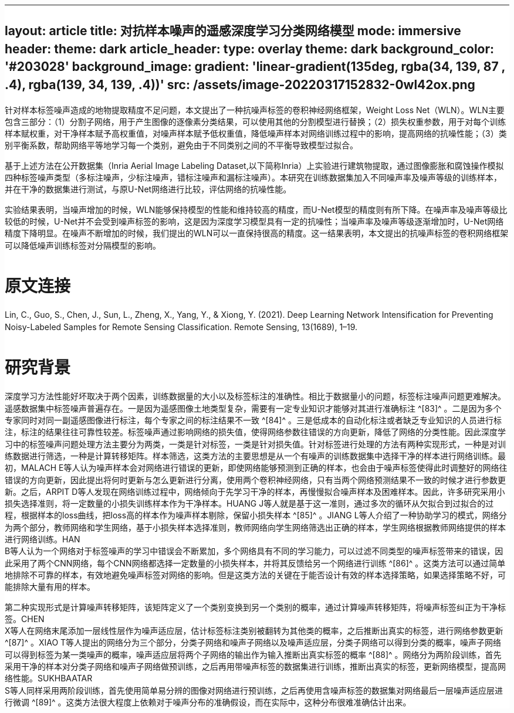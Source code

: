 
---
layout: article
title: 对抗样本噪声的遥感深度学习分类网络模型
mode: immersive
header:
  theme: dark
article_header:
  type: overlay
  theme: dark
  background_color: '#203028'
  background_image:
    gradient: 'linear-gradient(135deg, rgba(34, 139, 87 , .4), rgba(139, 34, 139, .4))'
    src: /assets/image-20220317152832-0wl42ox.png
---

针对样本标签噪声造成的地物提取精度不足问题，本文提出了一种抗噪声标签的卷积神经网络框架，Weight Loss Net（WLN）。WLN主要包含三部分：（1）分割子网络，用于产生图像的逐像素分类结果，可以使用其他的分割模型进行替换；（2）损失权重参数，用于对每个训练样本赋权重，对干净样本赋予高权重值，对噪声样本赋予低权重值，降低噪声样本对网络训练过程中的影响，提高网络的抗噪性能；（3）类别平衡系数，帮助网络平等地学习每一个类别，避免由于不同类别之间的不平衡导致模型过拟合。

基于上述方法在公开数据集（Inria Aerial Image Labeling Dataset,以下简称Inria）上实验进行建筑物提取，通过图像膨胀和腐蚀操作模拟四种标签噪声类型（多标注噪声，少标注噪声，错标注噪声和漏标注噪声）。本研究在训练数据集加入不同噪声率及噪声等级的训练样本，并在干净的数据集进行测试，与原U-Net网络进行比较，评估网络的抗噪性能。

实验结果表明，当噪声增加的时候，WLN能够保持模型的性能和维持较高的精度，而U-Net模型的精度则有所下降。在噪声率及噪声等级比较低的时候，U-Net并不会受到噪声标签的影响，这是因为深度学习模型具有一定的抗噪性；当噪声率及噪声等级逐渐增加时，U-Net网络精度下降明显。在噪声不断增加的时候，我们提出的WLN可以一直保持很高的精度。这一结果表明，本文提出的抗噪声标签的卷积网络框架可以降低噪声训练标签对分隔模型的影响。

# 原文连接
Lin, C., Guo, S., Chen, J., Sun, L., Zheng, X., Yang, Y., & Xiong, Y. (2021). Deep Learning Network Intensification for Preventing Noisy-Labeled Samples for Remote Sensing Classification. Remote Sensing, 13(1689), 1–19.

# 研究背景

深度学习方法性能好坏取决于两个因素，训练数据量的大小以及标签标注的准确性。相比于数据量小的问题，标签标注噪声问题更难解决。遥感数据集中标签噪声普遍存在。一是因为遥感图像土地类型复杂，需要有一定专业知识才能够对其进行准确标注 ^[83]^ 。二是因为多个专家同时对同一副遥感图像进行标注，每个专家之间的标注结果不一致 ^[84]^ 。三是低成本的自动化标注或者缺乏专业知识的人员进行标注，标注的结果往往可靠性较差。标签噪声通过影响网络的损失值，使得网络参数往错误的方向更新，降低了网络的分类性能。因此深度学习中的标签噪声问题处理方法主要分为两类，一类是针对标签，一类是针对损失值。针对标签进行处理的方法有两种实现形式，一种是对训练数据进行筛选，一种是计算转移矩阵。样本筛选，这类方法的主要思想是从一个有噪声的训练数据集中选择干净的样本进行网络训练。最初，MALACH E等人认为噪声样本会对网络进行错误的更新，即使网络能够预测到正确的样本，也会由于噪声标签使得此时调整好的网络往错误的方向更新，因此提出将何时更新与怎么更新进行分离，使用两个卷积神经网络，只有当两个网络预测结果不一致的时候才进行参数更新。之后，ARPIT D等人发现在网络训练过程中，网络倾向于先学习干净的样本，再慢慢拟合噪声样本及困难样本。因此，许多研究采用小损失选择准则，将一定数量的小损失训练样本作为干净样本。HUANG J等人就是基于这一准则，通过多次的循环从欠拟合到过拟合的过程，根据样本的loss曲线，把loss高的样本作为噪声样本剔除，保留小损失样本 ^[85]^ 。JIANG L等人介绍了一种协助学习的模式，网络分为两个部分，教师网络和学生网络，基于小损失样本选择准则，教师网络向学生网络筛选出正确的样本，学生网络根据教师网络提供的样本进行网络训练。HAN  
B等人认为一个网络对于标签噪声的学习中错误会不断累加，多个网络具有不同的学习能力，可以过滤不同类型的噪声标签带来的错误，因此采用了两个CNN网络，每个CNN网络都选择一定数量的小损失样本，并将其反馈给另一个网络进行训练 ^[86]^ 。这类方法可以通过简单地排除不可靠的样本，有效地避免噪声标签对网络的影响。但是这类方法的关键在于能否设计有效的样本选择策略，如果选择策略不好，可能排除大量有用的样本。

第二种实现形式是计算噪声转移矩阵，该矩阵定义了一个类别变换到另一个类别的概率，通过计算噪声转移矩阵，将噪声标签纠正为干净标签。CHEN  
X等人在网络末尾添加一层线性层作为噪声适应层，估计标签标注类别被翻转为其他类的概率，之后推断出真实的标签，进行网络参数更新 ^[87]^ 。XIAO T等人提出的网络分为三个部分，分类子网络和噪声子网络以及噪声适应层，分类子网络可以得到分类的概率，噪声子网络可以得到标签为某一类噪声的概率，噪声适应层将两个子网络的输出作为输入推断出真实标签的概率 ^[88]^ 。网络分为两阶段训练，首先采用干净的样本对分类子网络和噪声子网络做预训练，之后再用带噪声标签的数据集进行训练，推断出真实的标签，更新网络模型，提高网络性能。SUKHBAATAR  
S等人同样采用两阶段训练，首先使用简单易分辨的图像对网络进行预训练，之后再使用含噪声标签的数据集对网络最后一层噪声适应层进行微调 ^[89]^ 。这类方法很大程度上依赖对于噪声分布的准确假设，而在实际中，这种分布很难准确估计出来。
